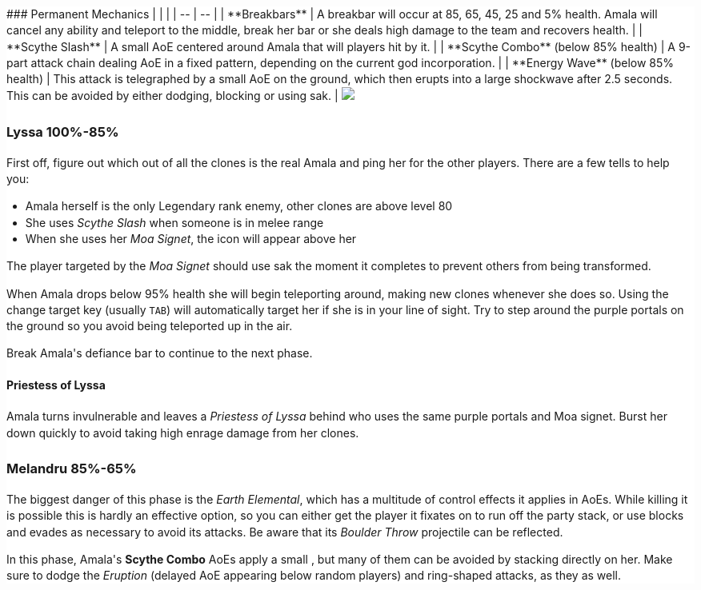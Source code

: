 <Grid>
<GridItem sm="9">
### Permanent Mechanics
| | |
| -- | -- |
| **Breakbars** | A breakbar will occur at 85, 65, 45, 25 and 5% health. Amala will cancel any ability and teleport to the middle, break her bar or she deals high damage to the team and recovers health. |
| **Scythe Slash** | A small AoE centered around Amala that will <Control name="knockback"/> players hit by it. |
| **Scythe Combo** (below 85% health) | A 9-part attack chain dealing AoE in a fixed pattern, depending on the current god incorporation. |
| **Energy Wave** (below 85% health) | This attack is telegraphed by a small AoE on the ground, which then erupts into a large shockwave after 2.5 seconds. This can be avoided by either dodging, blocking or using sak. |
</GridItem>

<GridItem sm="3">
<Image src="./images/praise_joko.jpg" caption="Praise Joko."/>
</GridItem>
</Grid>

### Lyssa <Label>100%-85%</Label>

First off, figure out which out of all the clones is the real Amala and ping her for the other players.
There are a few tells to help you:

- Amala herself is the only Legendary rank enemy, other clones are above level 80
- She uses _Scythe Slash_ when someone is in melee range
- When she uses her _Moa Signet_, the <Skill id="29519"/> icon will appear above her

The player targeted by the _Moa Signet_ should use sak the moment it completes to prevent others from being transformed.

When Amala drops below 95% health she will begin teleporting around, making new clones whenever she does so. Using the change target key (usually `TAB`) will automatically target her if she is in your line of sight. Try to step around the purple portals on the ground so you avoid being teleported up in the air.

Break Amala's defiance bar to continue to the next phase.

#### Priestess of Lyssa

Amala turns invulnerable and leaves a _Priestess of Lyssa_ behind who uses the same purple portals and Moa signet. Burst her down quickly to avoid taking high enrage damage from her clones.

### Melandru <Label>85%-65%</Label>

The biggest danger of this phase is the _Earth Elemental_, which has a multitude of control effects it applies in AoEs. While killing it is possible this is hardly an effective option, so you can either get the player it fixates on to run off the party stack, or use blocks and evades as necessary to avoid its attacks. Be aware that its _Boulder Throw_ projectile can be reflected.

In this phase, Amala's **Scythe Combo** AoEs apply a small <Control name="knockback"/>, but many of them can be avoided by stacking directly on her. Make sure to dodge the _Eruption_ (delayed AoE appearing below random players) and ring-shaped attacks, as they <Control name="knockdown"/> as well.
